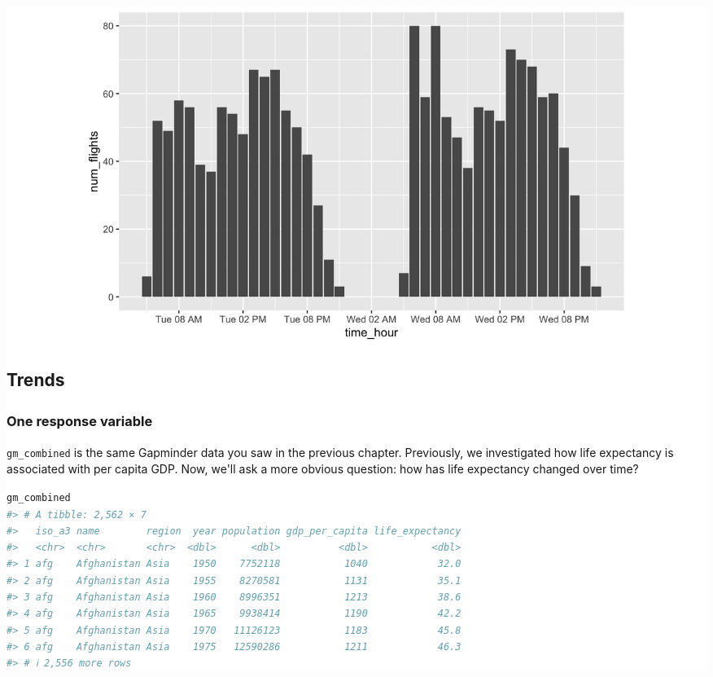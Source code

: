 <img src="time-series_files/figure-html/unnamed-chunk-6-1.png" width="672" style="display: block; margin: auto;" />

## Trends

### One response variable

`gm_combined` is the same Gapminder data you saw in the previous chapter. Previously, we investigated how life expectancy is associated with per capita GDP. Now, we'll ask a more obvious question: how has life expectancy changed over time?


```r
gm_combined
#> # A tibble: 2,562 × 7
#>   iso_a3 name        region  year population gdp_per_capita life_expectancy
#>   <chr>  <chr>       <chr>  <dbl>      <dbl>          <dbl>           <dbl>
#> 1 afg    Afghanistan Asia    1950    7752118           1040            32.0
#> 2 afg    Afghanistan Asia    1955    8270581           1131            35.1
#> 3 afg    Afghanistan Asia    1960    8996351           1213            38.6
#> 4 afg    Afghanistan Asia    1965    9938414           1190            42.2
#> 5 afg    Afghanistan Asia    1970   11126123           1183            45.8
#> 6 afg    Afghanistan Asia    1975   12590286           1211            46.3
#> # ℹ 2,556 more rows
```
